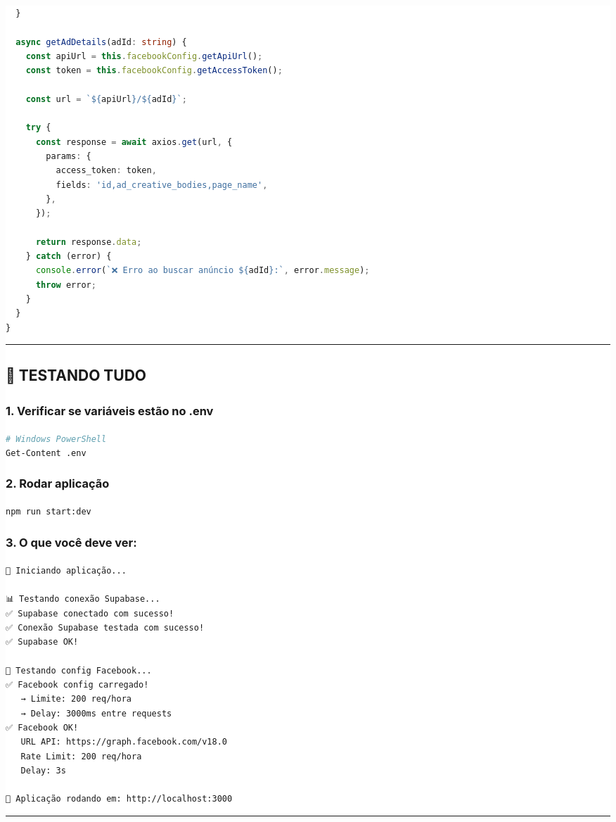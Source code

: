 ```typescript
  }

  async getAdDetails(adId: string) {
    const apiUrl = this.facebookConfig.getApiUrl();
    const token = this.facebookConfig.getAccessToken();
    
    const url = `${apiUrl}/${adId}`;
    
    try {
      const response = await axios.get(url, {
        params: {
          access_token: token,
          fields: 'id,ad_creative_bodies,page_name',
        },
      });
      
      return response.data;
    } catch (error) {
      console.error(`❌ Erro ao buscar anúncio ${adId}:`, error.message);
      throw error;
    }
  }
}
```

---

## 🧪 TESTANDO TUDO

### 1. Verificar se variáveis estão no .env
```bash
# Windows PowerShell
Get-Content .env
```

### 2. Rodar aplicação
```bash
npm run start:dev
```

### 3. O que você deve ver:
```
🚀 Iniciando aplicação...

📊 Testando conexão Supabase...
✅ Supabase conectado com sucesso!
✅ Conexão Supabase testada com sucesso!
✅ Supabase OK!

📱 Testando config Facebook...
✅ Facebook config carregado!
   → Limite: 200 req/hora
   → Delay: 3000ms entre requests
✅ Facebook OK!
   URL API: https://graph.facebook.com/v18.0
   Rate Limit: 200 req/hora
   Delay: 3s

🎉 Aplicação rodando em: http://localhost:3000
```

---